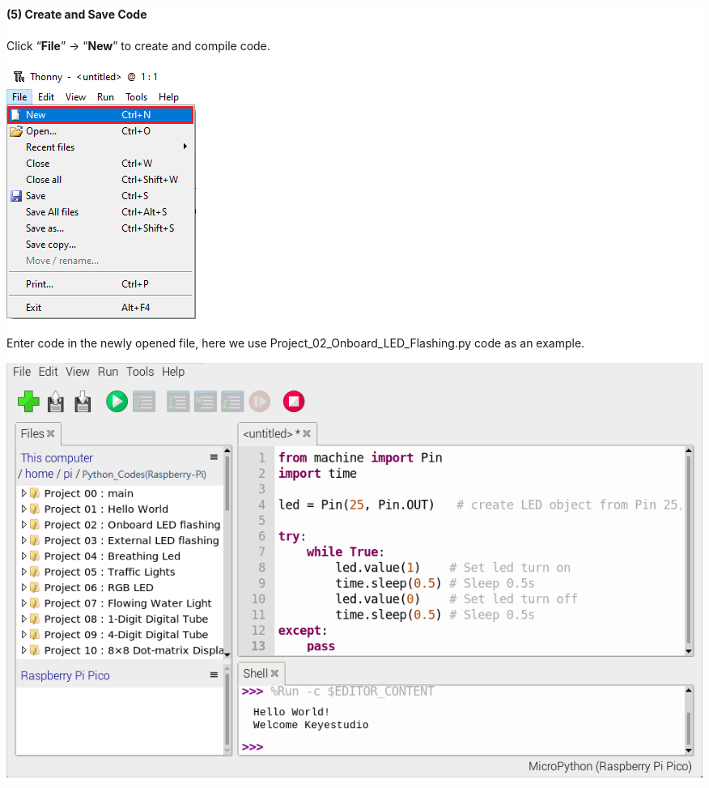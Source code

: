 #### (5) Create and Save Code

Click “**File**” → “**New**” to create and compile code.

![](./media/373922a344188cda87b797b0ad639522.png)

Enter code in the newly opened file, here we use Project\_02\_Onboard\_LED\_Flashing.py code as an example.

![](./media/9a7d7e35504c9f750e4a58eccd38e094.png)
